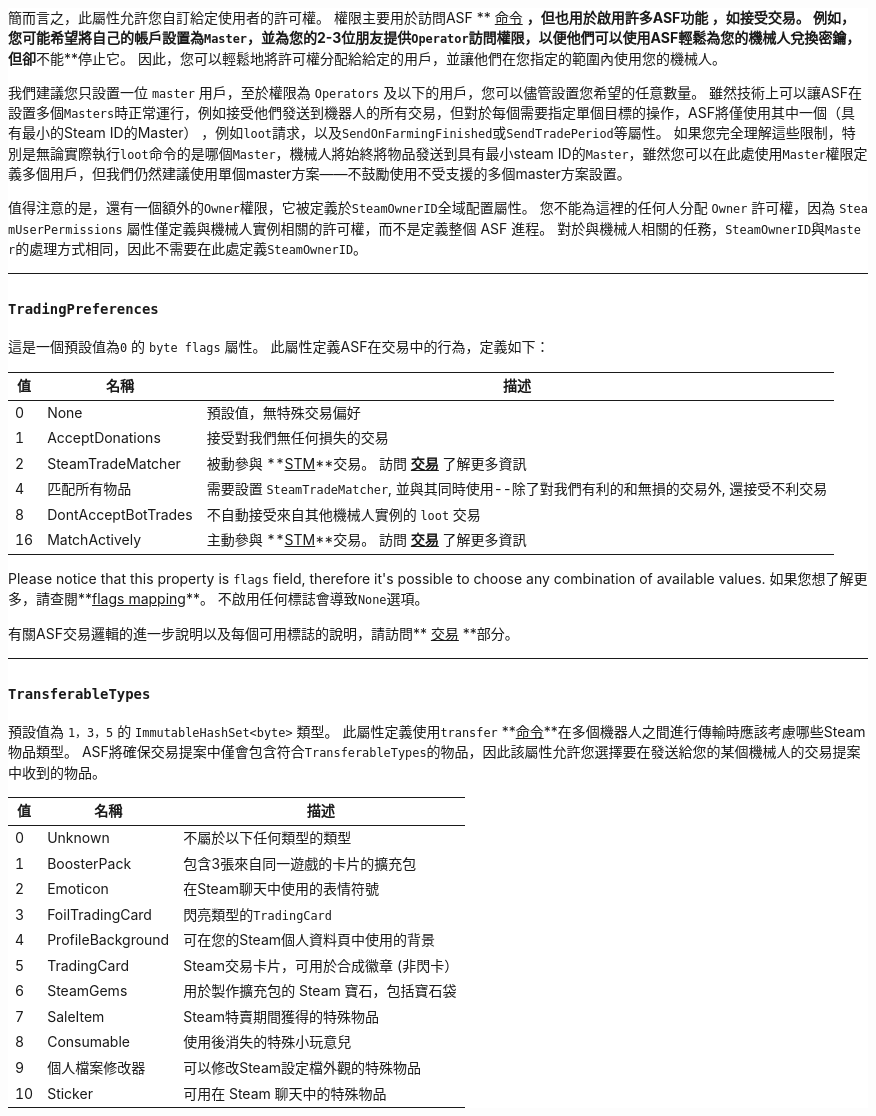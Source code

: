 簡而言之，此屬性允許您自訂給定使用者的許可權。 權限主要用於訪問ASF ** [命令](https://github.com/JustArchiNET/ArchiSteamFarm/wiki/Commands) **，但也用於啟用許多ASF功能 ，如接受交易。 例如，您可能希望將自己的帳戶設置為` Master `，並為您的2-3位朋友提供` Operator `訪問權限，以便他們可以使用ASF輕鬆為您的機械人兌換密鑰， 但卻**不能**停止它。 因此，您可以輕鬆地將許可權分配給給定的用戶，並讓他們在您指定的範圍內使用您的機械人。

我們建議您只設置一位 `master` 用戶，至於權限為 `Operators` 及以下的用戶，您可以儘管設置您希望的任意數量。 雖然技術上可以讓ASF在設置多個` Masters `時正常運行，例如接受他們發送到機器人的所有交易，但對於每個需要指定單個目標的操作，ASF將僅使用其中一個（具有最小的Steam ID的Master） ，例如` loot `請求，以及` SendOnFarmingFinished `或` SendTradePeriod `等屬性。 如果您完全理解這些限制，特別是無論實際執行` loot `命令的是哪個` Master `，機械人將始終將物品發送到具有最小steam ID的` Master `，雖然您可以在此處使用` Master `權限定義多個用戶，但我們仍然建議使用單個master方案——不鼓勵使用不受支援的多個master方案設置。

值得注意的是，還有一個額外的` Owner `權限，它被定義於` SteamOwnerID `全域配置屬性。 您不能為這裡的任何人分配 `Owner` 許可權，因為 `SteamUserPermissions` 屬性僅定義與機械人實例相關的許可權，而不是定義整個 ASF 進程。 對於與機械人相關的任務，` SteamOwnerID `與` Master `的處理方式相同，因此不需要在此處定義` SteamOwnerID `。

* * *

### `TradingPreferences`

這是一個預設值為`0` 的 `byte flags` 屬性。 此屬性定義ASF在交易中的行為，定義如下：

| 值  | 名稱                  | 描述                                                                                                                                                     |
| -- | ------------------- | ------------------------------------------------------------------------------------------------------------------------------------------------------ |
| 0  | None                | 預設值，無特殊交易偏好                                                                                                                                            |
| 1  | AcceptDonations     | 接受對我們無任何損失的交易                                                                                                                                          |
| 2  | SteamTradeMatcher   | 被動參與 **[STM](https://www.steamtradematcher.com)**交易。 訪問 **[交易](https://github.com/JustArchiNET/ArchiSteamFarm/wiki/Trading#steamtradematcher)** 了解更多資訊 |
| 4  | 匹配所有物品              | 需要設置 `SteamTradeMatcher`, 並與其同時使用--除了對我們有利的和無損的交易外, 還接受不利交易                                                                                            |
| 8  | DontAcceptBotTrades | 不自動接受來自其他機械人實例的 `loot` 交易                                                                                                                              |
| 16 | MatchActively       | 主動參與 **[STM](https://www.steamtradematcher.com)**交易。 訪問 **[交易](https://github.com/JustArchiNET/ArchiSteamFarm/wiki/Trading#matchactively)** 了解更多資訊     |

Please notice that this property is `flags` field, therefore it's possible to choose any combination of available values. 如果您想了解更多，請查閱**[flags mapping](#json-mapping)**。 不啟用任何標誌會導致` None `選項。

有關ASF交易邏輯的進一步說明以及每個可用標誌的說明，請訪問** [交易](https://github.com/JustArchiNET/ArchiSteamFarm/wiki/Trading) **部分。

* * *

### `TransferableTypes`

預設值為 `1，3，5` 的 `ImmutableHashSet<byte>` 類型。 此屬性定義使用`transfer` **[命令](https://github.com/JustArchiNET/ArchiSteamFarm/wiki/Commands)**在多個機器人之間進行傳輸時應該考慮哪些Steam物品類型。 ASF將確保交易提案中僅會包含符合` TransferableTypes `的物品，因此該屬性允許您選擇要在發送給您的某個機械人的交易提案中收到的物品。

| 值  | 名稱                    | 描述                                   |
| -- | --------------------- | ------------------------------------ |
| 0  | Unknown               | 不屬於以下任何類型的類型                         |
| 1  | BoosterPack           | 包含3張來自同一遊戲的卡片的擴充包                    |
| 2  | Emoticon              | 在Steam聊天中使用的表情符號                     |
| 3  | FoilTradingCard       | 閃亮類型的`TradingCard`                   |
| 4  | ProfileBackground     | 可在您的Steam個人資料頁中使用的背景                 |
| 5  | TradingCard           | Steam交易卡片，可用於合成徽章 (非閃卡）              |
| 6  | SteamGems             | 用於製作擴充包的 Steam 寶石，包括寶石袋              |
| 7  | SaleItem              | Steam特賣期間獲得的特殊物品                     |
| 8  | Consumable            | 使用後消失的特殊小玩意兒                         |
| 9  | 個人檔案修改器               | 可以修改Steam設定檔外觀的特殊物品                  |
| 10 | Sticker               | 可用在 Steam 聊天中的特殊物品                   |